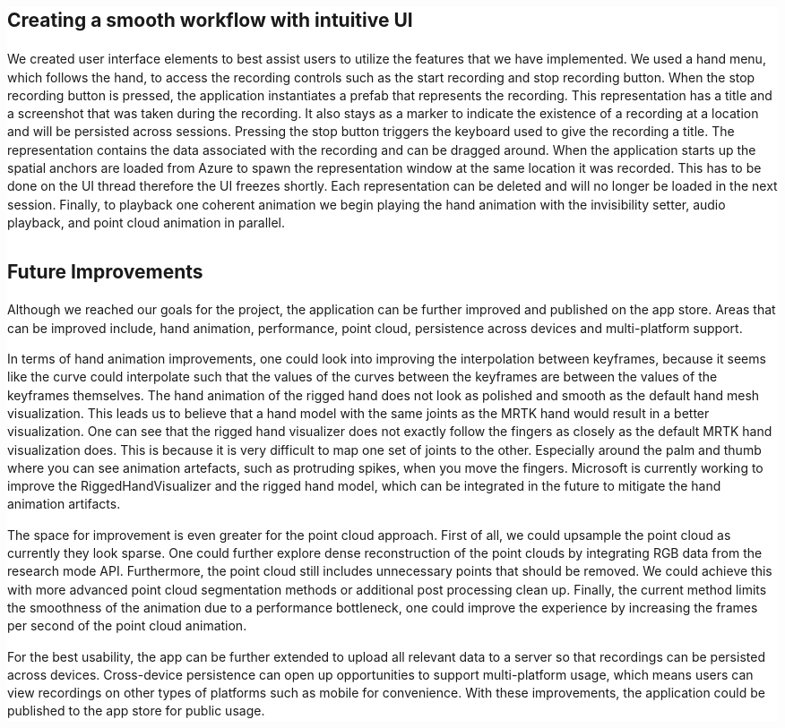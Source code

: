 ## Creating a smooth workflow with intuitive UI
We created user interface elements to best assist users to utilize the features that we have implemented. We used a hand menu, which follows the hand, to access the recording controls such as the start recording and stop recording button. When the stop recording button is pressed, the application instantiates a prefab that represents the recording. This representation has a title and a screenshot that was taken during the recording. It also stays as a marker to indicate the existence of a recording at a location and will be persisted across sessions. Pressing the stop button triggers the keyboard used to give the recording a title. The representation contains the data associated with the recording and can be dragged around. When the application starts up the spatial anchors are loaded from Azure to spawn the representation window at the same location it was recorded. This has to be done on the UI thread therefore the UI freezes shortly. Each representation can be deleted and will no longer be loaded in the next session. Finally, to playback one coherent animation we begin playing the hand animation with the invisibility setter, audio playback, and point cloud animation in parallel. 

## Future Improvements
Although we reached our goals for the project, the application can be further improved and published on the app store. Areas that can be improved include, hand animation, performance, point cloud, persistence across devices and multi-platform support. 

In terms of hand animation improvements, one could look into improving the interpolation between keyframes, because it seems like the curve could interpolate such that the values of the curves between the keyframes are between the values of the keyframes themselves. The hand animation of the rigged hand does not look as polished and smooth as the default hand mesh visualization. This leads us to believe that a hand model with the same joints as the MRTK hand would result in a better visualization. One can see that the rigged hand visualizer does not exactly follow the fingers as closely as the default MRTK hand visualization does. This is because it is very difficult to map one set of joints to the other. Especially around the palm and thumb where you can see animation artefacts, such as protruding spikes, when you move the fingers. Microsoft is currently working to improve the RiggedHandVisualizer and the rigged hand model, which can be integrated in the future to mitigate the hand animation artifacts.

The space for improvement is even greater for the point cloud approach. First of all, we could upsample the point cloud as currently they look sparse. One could further explore dense reconstruction of the point clouds by integrating RGB data from the research mode API. Furthermore, the point cloud still includes unnecessary points that should be removed. We could achieve this with more advanced point cloud segmentation methods or additional post processing clean up. Finally, the current method limits the smoothness of the animation due to a performance bottleneck, one could improve the experience by increasing the frames per second of the point cloud animation.

For the best usability, the app can be further extended to upload all relevant data to a server so that recordings can be persisted across devices. Cross-device persistence can open up opportunities to support multi-platform usage, which means users can view recordings on other types of platforms such as mobile for convenience. With these improvements, the application could be published to the app store for public usage.
